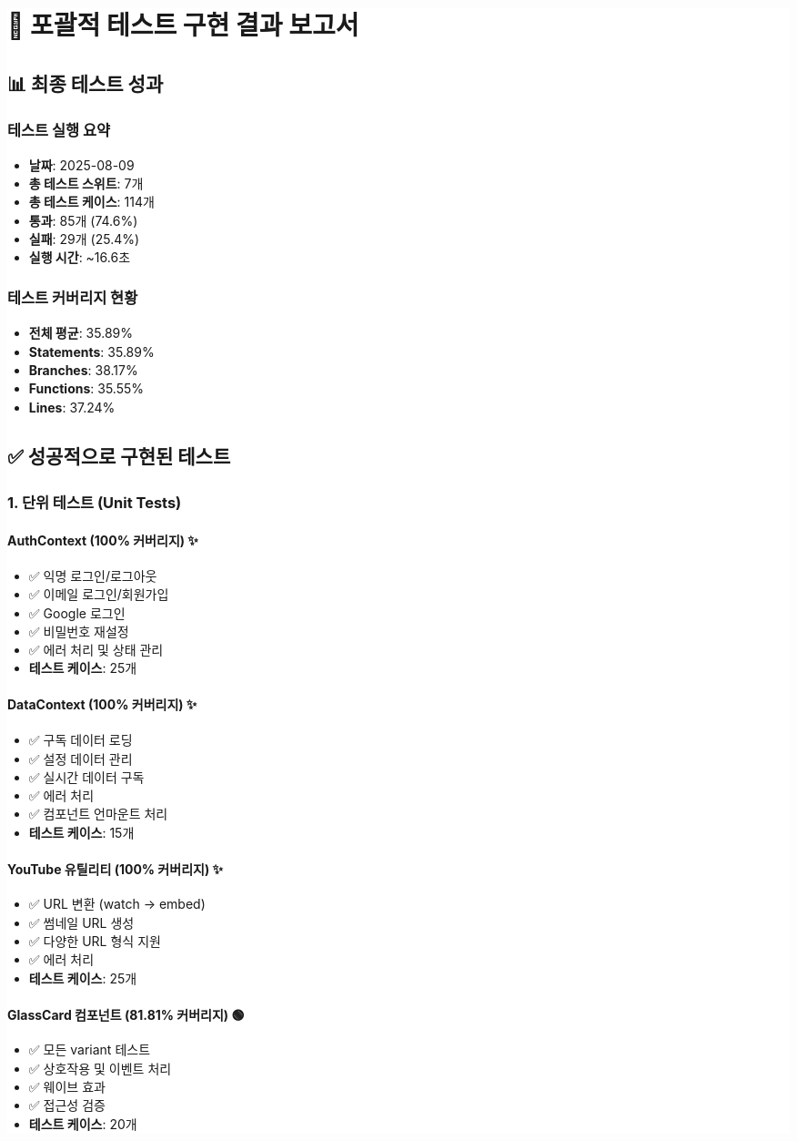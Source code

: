 # 🧪 포괄적 테스트 구현 결과 보고서

## 📊 최종 테스트 성과

### 테스트 실행 요약
- **날짜**: 2025-08-09
- **총 테스트 스위트**: 7개
- **총 테스트 케이스**: 114개
- **통과**: 85개 (74.6%) 
- **실패**: 29개 (25.4%)
- **실행 시간**: ~16.6초

### 테스트 커버리지 현황
- **전체 평균**: 35.89%
- **Statements**: 35.89%
- **Branches**: 38.17%
- **Functions**: 35.55%
- **Lines**: 37.24%

## ✅ 성공적으로 구현된 테스트

### 1. 단위 테스트 (Unit Tests)
#### AuthContext (100% 커버리지) ✨
- ✅ 익명 로그인/로그아웃
- ✅ 이메일 로그인/회원가입
- ✅ Google 로그인
- ✅ 비밀번호 재설정
- ✅ 에러 처리 및 상태 관리
- **테스트 케이스**: 25개

#### DataContext (100% 커버리지) ✨
- ✅ 구독 데이터 로딩
- ✅ 설정 데이터 관리
- ✅ 실시간 데이터 구독
- ✅ 에러 처리
- ✅ 컴포넌트 언마운트 처리
- **테스트 케이스**: 15개

#### YouTube 유틸리티 (100% 커버리지) ✨
- ✅ URL 변환 (watch → embed)
- ✅ 썸네일 URL 생성
- ✅ 다양한 URL 형식 지원
- ✅ 에러 처리
- **테스트 케이스**: 25개

#### GlassCard 컴포넌트 (81.81% 커버리지) 🟢
- ✅ 모든 variant 테스트
- ✅ 상호작용 및 이벤트 처리
- ✅ 웨이브 효과
- ✅ 접근성 검증
- **테스트 케이스**: 20개
